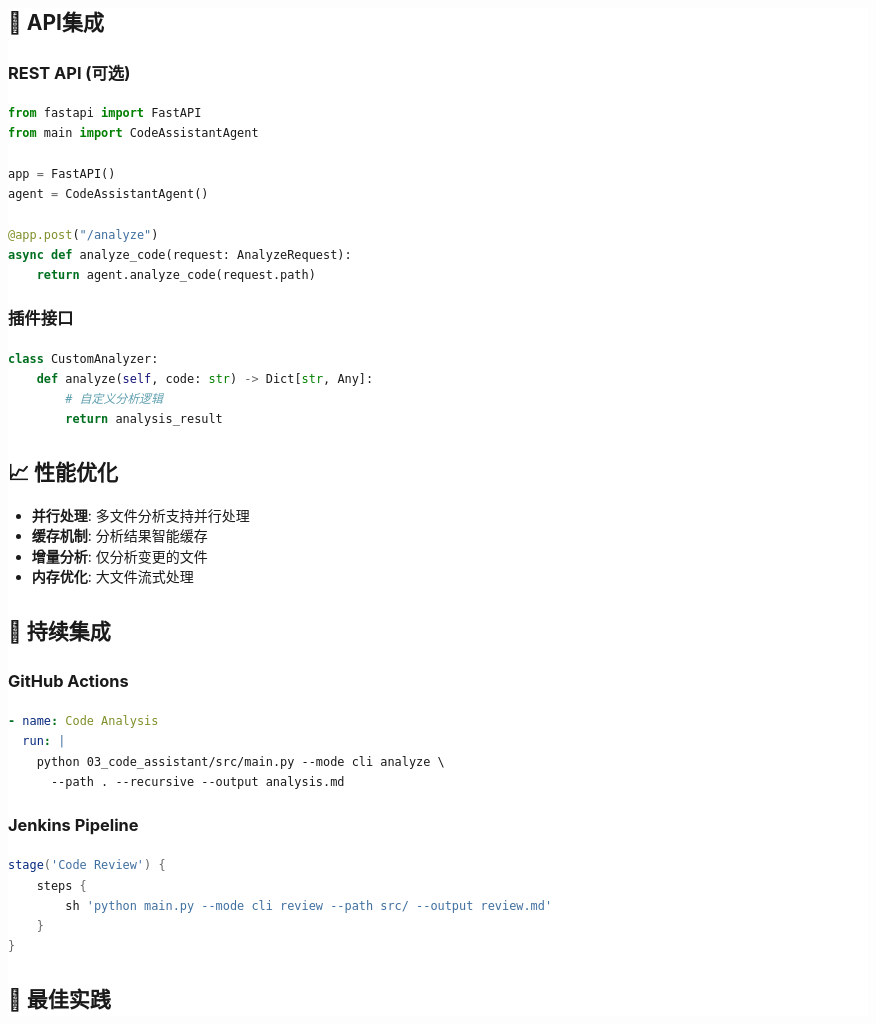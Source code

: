 ## 🔌 API集成

### REST API (可选)
```python
from fastapi import FastAPI
from main import CodeAssistantAgent

app = FastAPI()
agent = CodeAssistantAgent()

@app.post("/analyze")
async def analyze_code(request: AnalyzeRequest):
    return agent.analyze_code(request.path)
```

### 插件接口
```python
class CustomAnalyzer:
    def analyze(self, code: str) -> Dict[str, Any]:
        # 自定义分析逻辑
        return analysis_result
```

## 📈 性能优化

- **并行处理**: 多文件分析支持并行处理
- **缓存机制**: 分析结果智能缓存
- **增量分析**: 仅分析变更的文件
- **内存优化**: 大文件流式处理

## 🔄 持续集成

### GitHub Actions
```yaml
- name: Code Analysis
  run: |
    python 03_code_assistant/src/main.py --mode cli analyze \
      --path . --recursive --output analysis.md
```

### Jenkins Pipeline
```groovy
stage('Code Review') {
    steps {
        sh 'python main.py --mode cli review --path src/ --output review.md'
    }
}
```

## 🌟 最佳实践

